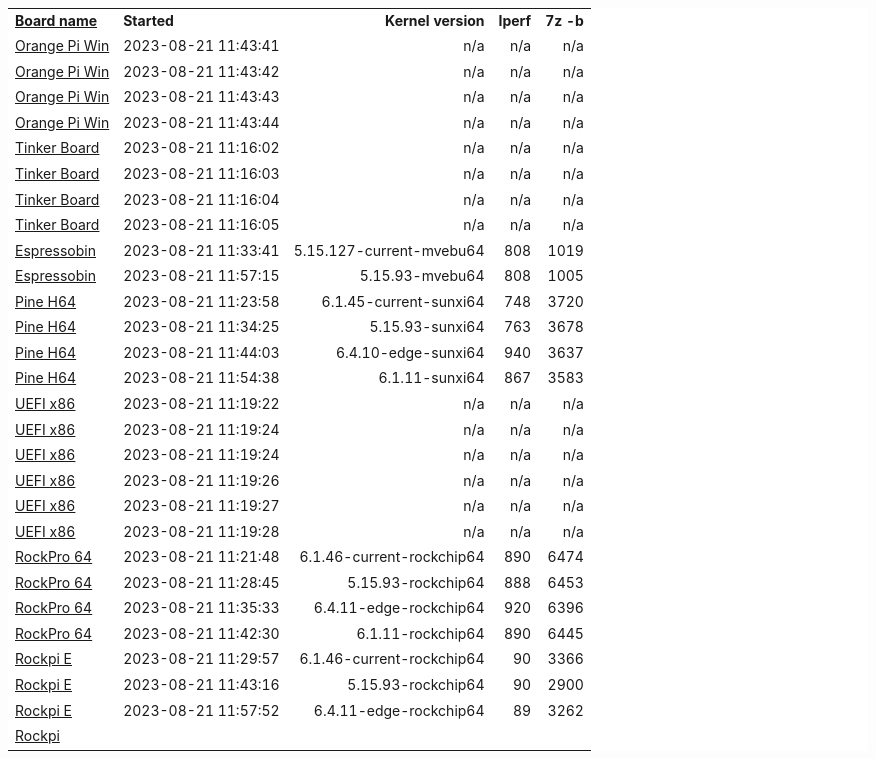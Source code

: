 <table width="100%"><tr><td align="left"><a href=""><b>Board name</b></a></td><td align="left"><b>Started</b></td><td align=right><b>Kernel version</b></td><td align=right><b>Iperf</b></td><td align=right><b>7z -b</b></td></tr><tr><td align="left"><a href="n/a">Orange Pi Win</a></td><td align="left">2023-08-21&nbsp;11:43:41</td><td align=right>n/a</td><td align=right>n/a</td><td align=right>n/a</td></tr><tr><td align="left"><a href="n/a">Orange Pi Win</a></td><td align="left">2023-08-21&nbsp;11:43:42</td><td align=right>n/a</td><td align=right>n/a</td><td align=right>n/a</td></tr><tr><td align="left"><a href="n/a">Orange Pi Win</a></td><td align="left">2023-08-21&nbsp;11:43:43</td><td align=right>n/a</td><td align=right>n/a</td><td align=right>n/a</td></tr><tr><td align="left"><a href="n/a">Orange Pi Win</a></td><td align="left">2023-08-21&nbsp;11:43:44</td><td align=right>n/a</td><td align=right>n/a</td><td align=right>n/a</td></tr><tr><td align="left"><a href="n/a">Tinker Board</a></td><td align="left">2023-08-21&nbsp;11:16:02</td><td align=right>n/a</td><td align=right>n/a</td><td align=right>n/a</td></tr><tr><td align="left"><a href="n/a">Tinker Board</a></td><td align="left">2023-08-21&nbsp;11:16:03</td><td align=right>n/a</td><td align=right>n/a</td><td align=right>n/a</td></tr><tr><td align="left"><a href="n/a">Tinker Board</a></td><td align="left">2023-08-21&nbsp;11:16:04</td><td align=right>n/a</td><td align=right>n/a</td><td align=right>n/a</td></tr><tr><td align="left"><a href="n/a">Tinker Board</a></td><td align="left">2023-08-21&nbsp;11:16:05</td><td align=right>n/a</td><td align=right>n/a</td><td align=right>n/a</td></tr><tr><td align="left"><a href="https://paste.armbian.com/ijelexopus">Espressobin</a></td><td align="left">2023-08-21&nbsp;11:33:41</td><td align=right>5.15.127-current-mvebu64</td><td align=right>808</td><td align=right>1019</td></tr><tr><td align="left"><a href="https://paste.armbian.com/gesixazupa">Espressobin</a></td><td align="left">2023-08-21&nbsp;11:57:15</td><td align=right>5.15.93-mvebu64</td><td align=right>808</td><td align=right>1005</td></tr><tr><td align="left"><a href="https://paste.armbian.com/ubutarekic">Pine H64</a></td><td align="left">2023-08-21&nbsp;11:23:58</td><td align=right>6.1.45-current-sunxi64</td><td align=right>748</td><td align=right>3720</td></tr><tr><td align="left"><a href="https://paste.armbian.com/ubozevejub">Pine H64</a></td><td align="left">2023-08-21&nbsp;11:34:25</td><td align=right>5.15.93-sunxi64</td><td align=right>763</td><td align=right>3678</td></tr><tr><td align="left"><a href="https://paste.armbian.com/ugopudinul">Pine H64</a></td><td align="left">2023-08-21&nbsp;11:44:03</td><td align=right>6.4.10-edge-sunxi64</td><td align=right>940</td><td align=right>3637</td></tr><tr><td align="left"><a href="https://paste.armbian.com/tuzatubake">Pine H64</a></td><td align="left">2023-08-21&nbsp;11:54:38</td><td align=right>6.1.11-sunxi64</td><td align=right>867</td><td align=right>3583</td></tr><tr><td align="left"><a href="n/a">UEFI x86</a></td><td align="left">2023-08-21&nbsp;11:19:22</td><td align=right>n/a</td><td align=right>n/a</td><td align=right>n/a</td></tr><tr><td align="left"><a href="n/a">UEFI x86</a></td><td align="left">2023-08-21&nbsp;11:19:24</td><td align=right>n/a</td><td align=right>n/a</td><td align=right>n/a</td></tr><tr><td align="left"><a href="n/a">UEFI x86</a></td><td align="left">2023-08-21&nbsp;11:19:24</td><td align=right>n/a</td><td align=right>n/a</td><td align=right>n/a</td></tr><tr><td align="left"><a href="n/a">UEFI x86</a></td><td align="left">2023-08-21&nbsp;11:19:26</td><td align=right>n/a</td><td align=right>n/a</td><td align=right>n/a</td></tr><tr><td align="left"><a href="n/a">UEFI x86</a></td><td align="left">2023-08-21&nbsp;11:19:27</td><td align=right>n/a</td><td align=right>n/a</td><td align=right>n/a</td></tr><tr><td align="left"><a href="n/a">UEFI x86</a></td><td align="left">2023-08-21&nbsp;11:19:28</td><td align=right>n/a</td><td align=right>n/a</td><td align=right>n/a</td></tr><tr><td align="left"><a href="https://paste.armbian.com/toqoboseji">RockPro 64</a></td><td align="left">2023-08-21&nbsp;11:21:48</td><td align=right>6.1.46-current-rockchip64</td><td align=right>890</td><td align=right>6474</td></tr><tr><td align="left"><a href="https://paste.armbian.com/ewaqufudet">RockPro 64</a></td><td align="left">2023-08-21&nbsp;11:28:45</td><td align=right>5.15.93-rockchip64</td><td align=right>888</td><td align=right>6453</td></tr><tr><td align="left"><a href="https://paste.armbian.com/afofilutup">RockPro 64</a></td><td align="left">2023-08-21&nbsp;11:35:33</td><td align=right>6.4.11-edge-rockchip64</td><td align=right>920</td><td align=right>6396</td></tr><tr><td align="left"><a href="https://paste.armbian.com/socorirule">RockPro 64</a></td><td align="left">2023-08-21&nbsp;11:42:30</td><td align=right>6.1.11-rockchip64</td><td align=right>890</td><td align=right>6445</td></tr><tr><td align="left"><a href="https://paste.armbian.com/hiyayaromu">Rockpi E</a></td><td align="left">2023-08-21&nbsp;11:29:57</td><td align=right>6.1.46-current-rockchip64</td><td align=right>90</td><td align=right>3366</td></tr><tr><td align="left"><a href="https://paste.armbian.com/pejukoceho">Rockpi E</a></td><td align="left">2023-08-21&nbsp;11:43:16</td><td align=right>5.15.93-rockchip64</td><td align=right>90</td><td align=right>2900</td></tr><tr><td align="left"><a href="https://paste.armbian.com/setipimazu">Rockpi E</a></td><td align="left">2023-08-21&nbsp;11:57:52</td><td align=right>6.4.11-edge-rockchip64</td><td align=right>89</td><td align=right>3262</td></tr><tr><td align="left"><a href="https://paste.armbian.com/aremurabep">Rockpi